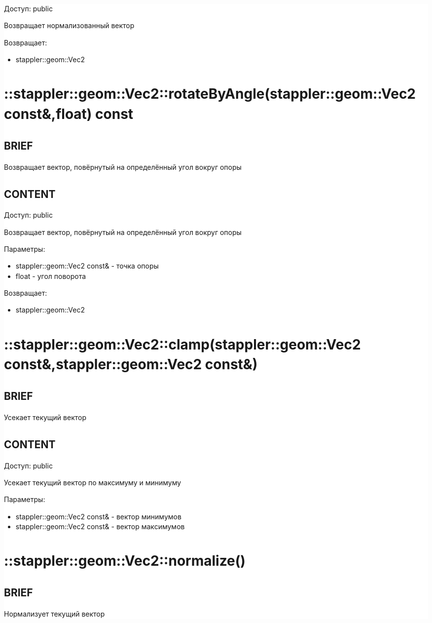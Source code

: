 Доступ: public

Возвращает нормализованный вектор

Возвращает:
* stappler::geom::Vec2


# ::stappler::geom::Vec2::rotateByAngle(stappler::geom::Vec2 const&,float) const

## BRIEF

Возвращает вектор, повёрнутый на определённый угол вокруг опоры

## CONTENT

Доступ: public

Возвращает вектор, повёрнутый на определённый угол вокруг опоры

Параметры:
* stappler::geom::Vec2 const& - точка опоры
* float - угол поворота

Возвращает:
* stappler::geom::Vec2

# ::stappler::geom::Vec2::clamp(stappler::geom::Vec2 const&,stappler::geom::Vec2 const&)

## BRIEF

Усекает текущий вектор

## CONTENT

Доступ: public

Усекает текущий вектор по максимуму и минимуму

Параметры:
* stappler::geom::Vec2 const& - вектор минимумов
* stappler::geom::Vec2 const& - вектор максимумов


# ::stappler::geom::Vec2::normalize()

## BRIEF

Нормализует текущий вектор
